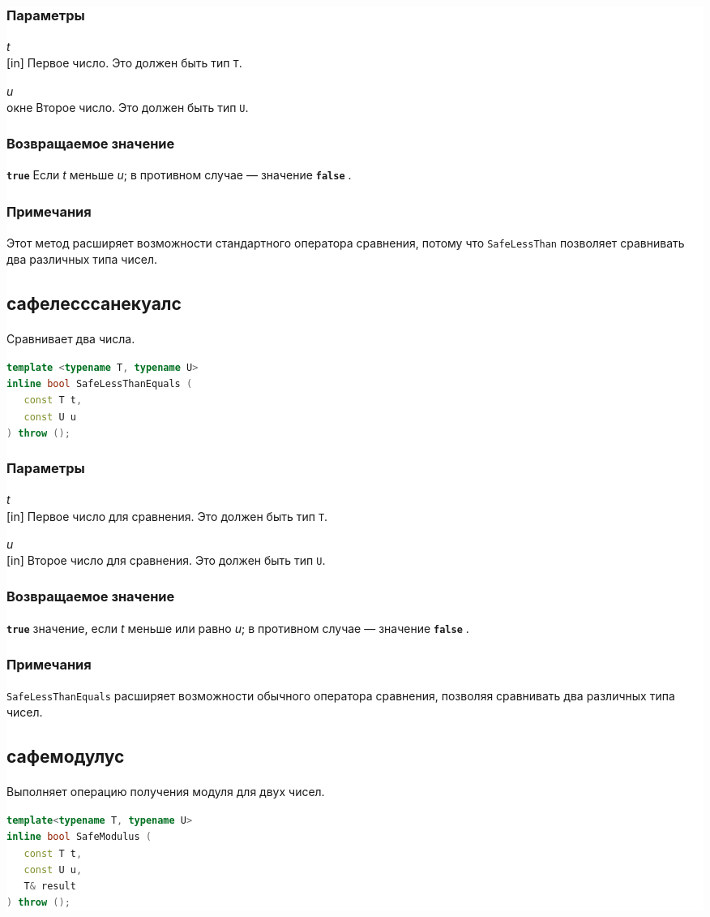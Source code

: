 ### <a name="parameters"></a>Параметры

*t*<br/>
[in] Первое число. Это должен быть тип `T`.

*u*<br/>
окне Второе число. Это должен быть тип `U`.

### <a name="return-value"></a>Возвращаемое значение

**`true`** Если *t* меньше *u*; в противном случае — значение **`false`** .

### <a name="remarks"></a>Примечания

Этот метод расширяет возможности стандартного оператора сравнения, потому что `SafeLessThan` позволяет сравнивать два различных типа чисел.

## <a name="safelessthanequals"></a><a name="safelessthanequals"></a>сафелесссанекуалс

Сравнивает два числа.

```cpp
template <typename T, typename U>
inline bool SafeLessThanEquals (
   const T t,
   const U u
) throw ();
```

### <a name="parameters"></a>Параметры

*t*<br/>
[in] Первое число для сравнения. Это должен быть тип `T`.

*u*<br/>
[in] Второе число для сравнения. Это должен быть тип `U`.

### <a name="return-value"></a>Возвращаемое значение

**`true`** значение, если *t* меньше или равно *u*; в противном случае — значение **`false`** .

### <a name="remarks"></a>Примечания

`SafeLessThanEquals` расширяет возможности обычного оператора сравнения, позволяя сравнивать два различных типа чисел.

## <a name="safemodulus"></a><a name="safemodulus"></a>сафемодулус

Выполняет операцию получения модуля для двух чисел.

```cpp
template<typename T, typename U>
inline bool SafeModulus (
   const T t,
   const U u,
   T& result
) throw ();
```

